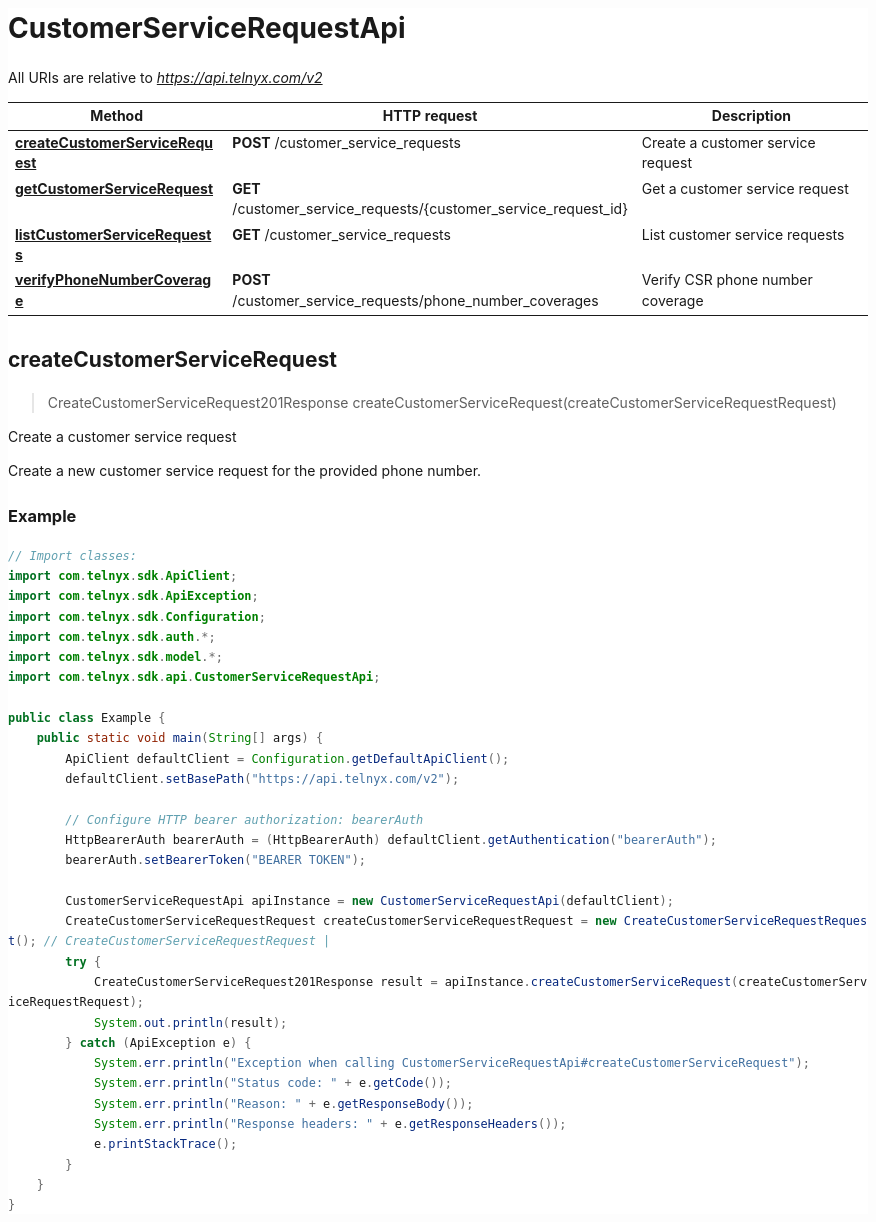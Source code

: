 # CustomerServiceRequestApi

All URIs are relative to *https://api.telnyx.com/v2*

Method | HTTP request | Description
------------- | ------------- | -------------
[**createCustomerServiceRequest**](CustomerServiceRequestApi.md#createCustomerServiceRequest) | **POST** /customer_service_requests | Create a customer service request
[**getCustomerServiceRequest**](CustomerServiceRequestApi.md#getCustomerServiceRequest) | **GET** /customer_service_requests/{customer_service_request_id} | Get a customer service request
[**listCustomerServiceRequests**](CustomerServiceRequestApi.md#listCustomerServiceRequests) | **GET** /customer_service_requests | List customer service requests
[**verifyPhoneNumberCoverage**](CustomerServiceRequestApi.md#verifyPhoneNumberCoverage) | **POST** /customer_service_requests/phone_number_coverages | Verify CSR phone number coverage



## createCustomerServiceRequest

> CreateCustomerServiceRequest201Response createCustomerServiceRequest(createCustomerServiceRequestRequest)

Create a customer service request

Create a new customer service request for the provided phone number.

### Example

```java
// Import classes:
import com.telnyx.sdk.ApiClient;
import com.telnyx.sdk.ApiException;
import com.telnyx.sdk.Configuration;
import com.telnyx.sdk.auth.*;
import com.telnyx.sdk.model.*;
import com.telnyx.sdk.api.CustomerServiceRequestApi;

public class Example {
    public static void main(String[] args) {
        ApiClient defaultClient = Configuration.getDefaultApiClient();
        defaultClient.setBasePath("https://api.telnyx.com/v2");
        
        // Configure HTTP bearer authorization: bearerAuth
        HttpBearerAuth bearerAuth = (HttpBearerAuth) defaultClient.getAuthentication("bearerAuth");
        bearerAuth.setBearerToken("BEARER TOKEN");

        CustomerServiceRequestApi apiInstance = new CustomerServiceRequestApi(defaultClient);
        CreateCustomerServiceRequestRequest createCustomerServiceRequestRequest = new CreateCustomerServiceRequestRequest(); // CreateCustomerServiceRequestRequest | 
        try {
            CreateCustomerServiceRequest201Response result = apiInstance.createCustomerServiceRequest(createCustomerServiceRequestRequest);
            System.out.println(result);
        } catch (ApiException e) {
            System.err.println("Exception when calling CustomerServiceRequestApi#createCustomerServiceRequest");
            System.err.println("Status code: " + e.getCode());
            System.err.println("Reason: " + e.getResponseBody());
            System.err.println("Response headers: " + e.getResponseHeaders());
            e.printStackTrace();
        }
    }
}
```
